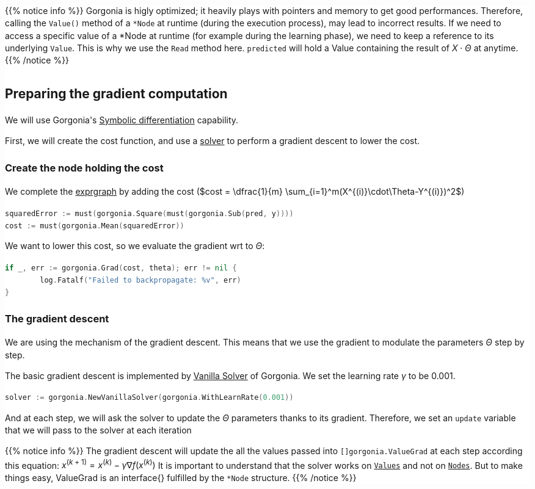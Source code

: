 {{% notice info %}}
Gorgonia is higly optimized; it heavily plays with pointers and memory to get good performances.
Therefore, calling the `Value()` method of a `*Node` at runtime (during the execution process), may lead to incorrect results.
If we need to access a specific value of a *Node at runtime (for example during the learning phase), we need to keep a reference to its
underlying `Value`. This is why we use the `Read` method here.
`predicted` will hold a Value containing the result of $X\cdot\Theta$ at anytime.
{{% /notice %}}

## Preparing the gradient computation

We will use Gorgonia's [Symbolic differentiation](/how-to/differentiation) capability.

First, we will create the cost function, and use a [solver](/about/solver) to perform a gradient descent to lower the cost.

### Create the node holding the cost

We complete the [exprgraph](/reference/exprgraph) by adding the cost ($cost = \dfrac{1}{m} \sum_{i=1}^m(X^{(i)}\cdot\Theta-Y^{(i)})^2$)

```go
squaredError := must(gorgonia.Square(must(gorgonia.Sub(pred, y))))
cost := must(gorgonia.Mean(squaredError))
```

We want to lower this cost, so we evaluate the gradient wrt to $\Theta$:

```go
if _, err := gorgonia.Grad(cost, theta); err != nil {
        log.Fatalf("Failed to backpropagate: %v", err)
}
```

### The gradient descent

We are using the mechanism of the gradient descent. This means that we use the gradient to modulate the parameters $\Theta$
step by step.

The basic gradient descent is implemented by [Vanilla Solver](https://godoc.org/gorgonia.org/gorgonia#VanillaSolver) of Gorgonia.
We set the learning rate $\gamma$ to be 0.001.

```go
solver := gorgonia.NewVanillaSolver(gorgonia.WithLearnRate(0.001))
```

And at each step, we will ask the solver to update the $\Theta$ parameters thanks to its gradient.
Therefore, we set an `update` variable that we will pass to the solver at each iteration

{{% notice info %}}
The gradient descent will update the all the values passed into `[]gorgonia.ValueGrad` at each step according this equation:
${\displaystyle x^{(k+1)}=x^{(k)}-\gamma \nabla f\left(x^{(k)}\right)}$
It is important to understand that the solver works on [`Values`](/reference/value) and not on [`Nodes`](/reference/node).
But to make things easy, ValueGrad is an interface{} fulfilled by the `*Node` structure.
{{% /notice %}}
